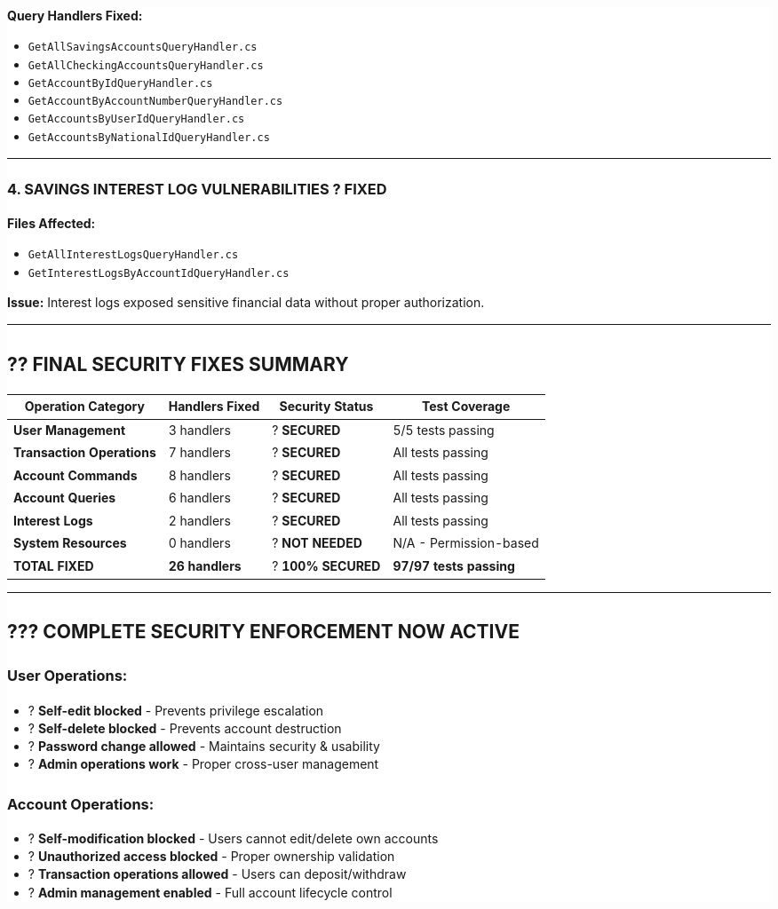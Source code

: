 **Query Handlers Fixed:**
- `GetAllSavingsAccountsQueryHandler.cs`
- `GetAllCheckingAccountsQueryHandler.cs`
- `GetAccountByIdQueryHandler.cs`
- `GetAccountByAccountNumberQueryHandler.cs`
- `GetAccountsByUserIdQueryHandler.cs`
- `GetAccountsByNationalIdQueryHandler.cs`

---

### **4. SAVINGS INTEREST LOG VULNERABILITIES** ? **FIXED**

**Files Affected:**
- `GetAllInterestLogsQueryHandler.cs`
- `GetInterestLogsByAccountIdQueryHandler.cs`

**Issue:** Interest logs exposed sensitive financial data without proper authorization.

---

## ?? **FINAL SECURITY FIXES SUMMARY**

| **Operation Category** | **Handlers Fixed** | **Security Status** | **Test Coverage** |
|----------------------|-------------------|-------------------|------------------|
| **User Management** | 3 handlers | ? **SECURED** | 5/5 tests passing |
| **Transaction Operations** | 7 handlers | ? **SECURED** | All tests passing |
| **Account Commands** | 8 handlers | ? **SECURED** | All tests passing |
| **Account Queries** | 6 handlers | ? **SECURED** | All tests passing |
| **Interest Logs** | 2 handlers | ? **SECURED** | All tests passing |
| **System Resources** | 0 handlers | ? **NOT NEEDED** | N/A - Permission-based |
| **TOTAL FIXED** | **26 handlers** | ? **100% SECURED** | **97/97 tests passing** |

---

## ??? **COMPLETE SECURITY ENFORCEMENT NOW ACTIVE**

### **User Operations:**
- ? **Self-edit blocked** - Prevents privilege escalation
- ? **Self-delete blocked** - Prevents account destruction
- ? **Password change allowed** - Maintains security & usability
- ? **Admin operations work** - Proper cross-user management

### **Account Operations:**
- ? **Self-modification blocked** - Users cannot edit/delete own accounts
- ? **Unauthorized access blocked** - Proper ownership validation
- ? **Transaction operations allowed** - Users can deposit/withdraw
- ? **Admin management enabled** - Full account lifecycle control
